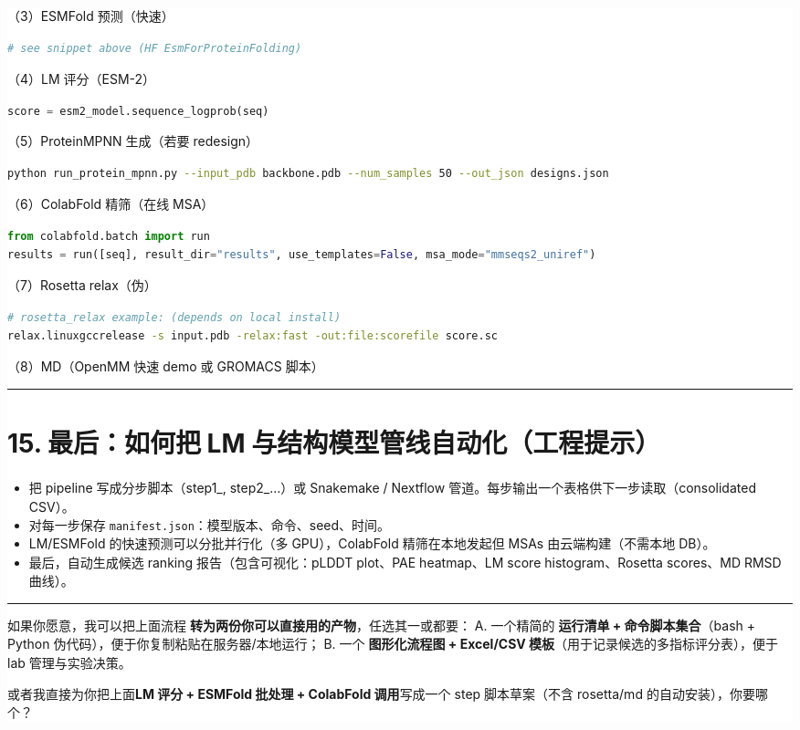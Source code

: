 （3）ESMFold 预测（快速）

```python
# see snippet above (HF EsmForProteinFolding)
```

（4）LM 评分（ESM-2）

```python
score = esm2_model.sequence_logprob(seq)
```

（5）ProteinMPNN 生成（若要 redesign）

```bash
python run_protein_mpnn.py --input_pdb backbone.pdb --num_samples 50 --out_json designs.json
```

（6）ColabFold 精筛（在线 MSA）

```python
from colabfold.batch import run
results = run([seq], result_dir="results", use_templates=False, msa_mode="mmseqs2_uniref")
```

（7）Rosetta relax（伪）

```bash
# rosetta_relax example: (depends on local install)
relax.linuxgccrelease -s input.pdb -relax:fast -out:file:scorefile score.sc
```

（8）MD（OpenMM 快速 demo 或 GROMACS 脚本）

------

# 15. 最后：如何把 LM 与结构模型管线自动化（工程提示）

- 把 pipeline 写成分步脚本（step1_, step2_…）或 Snakemake / Nextflow 管道。每步输出一个表格供下一步读取（consolidated CSV）。
- 对每一步保存 `manifest.json`：模型版本、命令、seed、时间。
- LM/ESMFold 的快速预测可以分批并行化（多 GPU），ColabFold 精筛在本地发起但 MSAs 由云端构建（不需本地 DB）。
- 最后，自动生成候选 ranking 报告（包含可视化：pLDDT plot、PAE heatmap、LM score histogram、Rosetta scores、MD RMSD 曲线）。

------

如果你愿意，我可以把上面流程 **转为两份你可以直接用的产物**，任选其一或都要：
 A. 一个精简的 **运行清单 + 命令脚本集合**（bash + Python 伪代码），便于你复制粘贴在服务器/本地运行；
 B. 一个 **图形化流程图 + Excel/CSV 模板**（用于记录候选的多指标评分表），便于 lab 管理与实验决策。

或者我直接为你把上面**LM 评分 + ESMFold 批处理 + ColabFold 调用**写成一个 step 脚本草案（不含 rosetta/md 的自动安装），你要哪个？